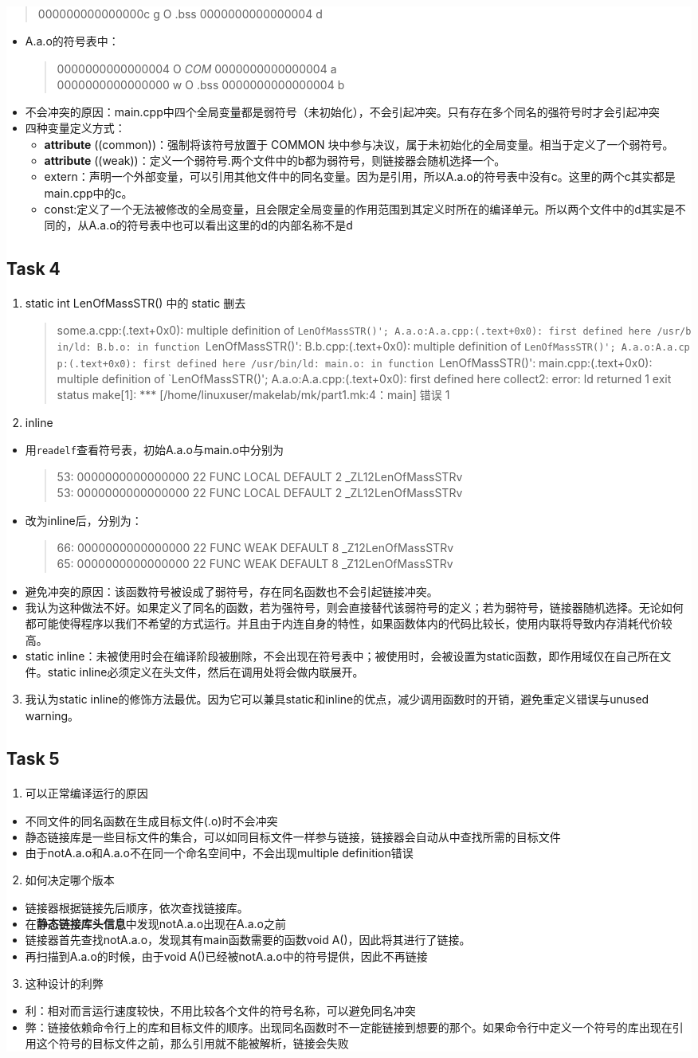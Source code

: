   >000000000000000c g     O .bss	0000000000000004 d
* A.a.o的符号表中：
  >0000000000000004       O *COM*	0000000000000004 a\
  >0000000000000000  w    O .bss	0000000000000004 b
* 不会冲突的原因：main.cpp中四个全局变量都是弱符号（未初始化），不会引起冲突。只有存在多个同名的强符号时才会引起冲突
* 四种变量定义方式：
  * __attribute__ ((common))：强制将该符号放置于 COMMON 块中参与决议，属于未初始化的全局变量。相当于定义了一个弱符号。
  * __attribute__ ((weak))：定义一个弱符号.两个文件中的b都为弱符号，则链接器会随机选择一个。
  * extern：声明一个外部变量，可以引用其他文件中的同名变量。因为是引用，所以A.a.o的符号表中没有c。这里的两个c其实都是main.cpp中的c。
  * const:定义了一个无法被修改的全局变量，且会限定全局变量的作用范围到其定义时所在的编译单元。所以两个文件中的d其实是不同的，从A.a.o的符号表中也可以看出这里的d的内部名称不是d

## Task 4
1. static int LenOfMassSTR() 中的 static 删去
    >some.a.cpp:(.text+0x0): multiple definition of `LenOfMassSTR()'; A.a.o:A.a.cpp:(.text+0x0): first defined here
    >/usr/bin/ld: B.b.o: in function `LenOfMassSTR()':
    B.b.cpp:(.text+0x0): multiple definition of `LenOfMassSTR()'; A.a.o:A.a.cpp:(.text+0x0): first defined here
    >/usr/bin/ld: main.o: in function `LenOfMassSTR()':
    main.cpp:(.text+0x0): multiple definition of `LenOfMassSTR()'; A.a.o:A.a.cpp:(.text+0x0): first defined here
    >collect2: error: ld returned 1 exit status
make[1]: *** [/home/linuxuser/makelab/mk/part1.mk:4：main] 错误 1
2. inline
* 用`readelf`查看符号表，初始A.a.o与main.o中分别为
  > 53: 0000000000000000    22 FUNC    LOCAL  DEFAULT    2 _ZL12LenOfMassSTRv  
  >53: 0000000000000000    22 FUNC    LOCAL  DEFAULT    2 _ZL12LenOfMassSTRv
* 改为inline后，分别为：
  >66: 0000000000000000    22 FUNC    WEAK   DEFAULT    8 _Z12LenOfMassSTRv      
  >65: 0000000000000000    22 FUNC    WEAK   DEFAULT    8 _Z12LenOfMassSTRv 
* 避免冲突的原因：该函数符号被设成了弱符号，存在同名函数也不会引起链接冲突。
* 我认为这种做法不好。如果定义了同名的函数，若为强符号，则会直接替代该弱符号的定义；若为弱符号，链接器随机选择。无论如何都可能使得程序以我们不希望的方式运行。并且由于内连自身的特性，如果函数体内的代码比较长，使用内联将导致内存消耗代价较高。
* static inline：未被使用时会在编译阶段被删除，不会出现在符号表中；被使用时，会被设置为static函数，即作用域仅在自己所在文件。static inline必须定义在头文件，然后在调用处将会做内联展开。
3. 我认为static inline的修饰方法最优。因为它可以兼具static和inline的优点，减少调用函数时的开销，避免重定义错误与unused warning。


## Task 5
1. 可以正常编译运行的原因
* 不同文件的同名函数在生成目标文件(.o)时不会冲突
* 静态链接库是一些目标文件的集合，可以如同目标文件一样参与链接，链接器会自动从中查找所需的目标文件
* 由于notA.a.o和A.a.o不在同一个命名空间中，不会出现multiple definition错误
2. 如何决定哪个版本
* 链接器根据链接先后顺序，依次查找链接库。
* 在**静态链接库头信息**中发现notA.a.o出现在A.a.o之前
* 链接器首先查找notA.a.o，发现其有main函数需要的函数void A()，因此将其进行了链接。
* 再扫描到A.a.o的时候，由于void A()已经被notA.a.o中的符号提供，因此不再链接
3. 这种设计的利弊
* 利：相对而言运行速度较快，不用比较各个文件的符号名称，可以避免同名冲突
* 弊：链接依赖命令行上的库和目标文件的顺序。出现同名函数时不一定能链接到想要的那个。如果命令行中定义一个符号的库出现在引用这个符号的目标文件之前，那么引用就不能被解析，链接会失败
